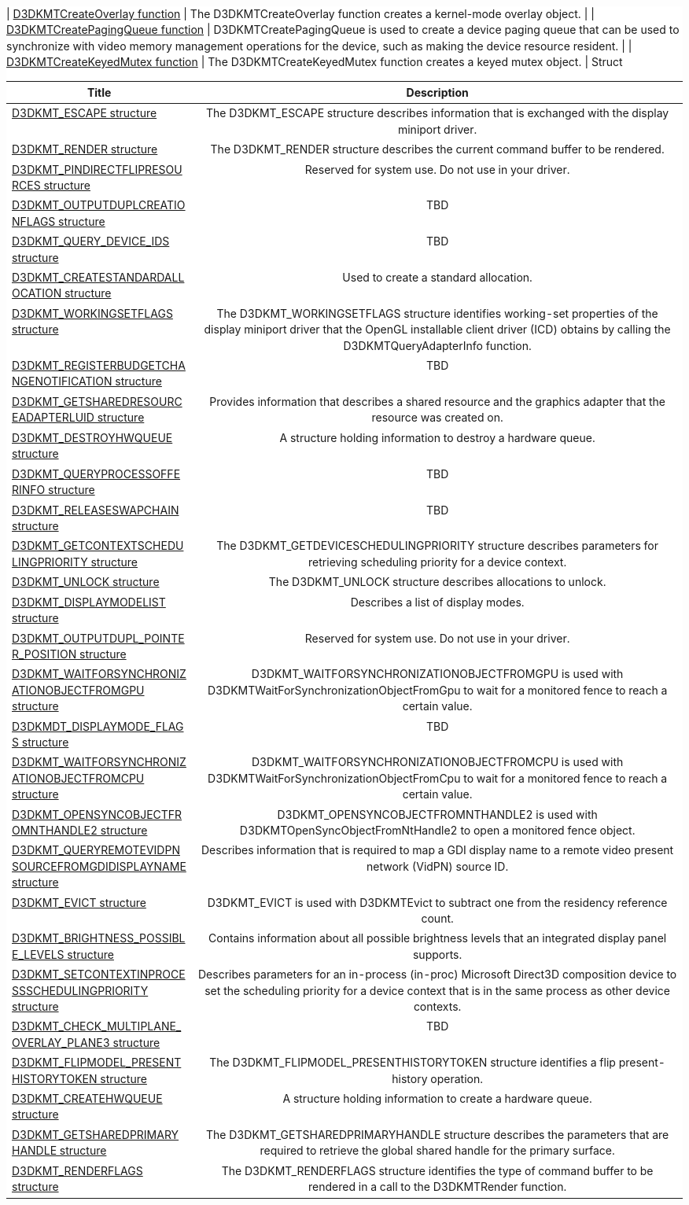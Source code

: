 | [D3DKMTCreateOverlay function](nf-d3dkmthk-d3dkmtcreateoverlay.md) | The D3DKMTCreateOverlay function creates a kernel-mode overlay object. |
| [D3DKMTCreatePagingQueue function](nf-d3dkmthk-d3dkmtcreatepagingqueue.md) | D3DKMTCreatePagingQueue is used to create a device paging queue that can be used to synchronize with video memory management operations for the device, such as making the device resource resident. |
| [D3DKMTCreateKeyedMutex function](nf-d3dkmthk-d3dkmtcreatekeyedmutex.md) | The D3DKMTCreateKeyedMutex function creates a keyed mutex object. |
Struct

| Title        | Description    |
| ------------- |:-------------:|
| [D3DKMT_ESCAPE structure](ns-d3dkmthk--d3dkmt-escape.md) | The D3DKMT_ESCAPE structure describes information that is exchanged with the display miniport driver. |
| [D3DKMT_RENDER structure](ns-d3dkmthk--d3dkmt-render.md) | The D3DKMT_RENDER structure describes the current command buffer to be rendered. |
| [D3DKMT_PINDIRECTFLIPRESOURCES structure](ns-d3dkmthk--d3dkmt-pindirectflipresources.md) | Reserved for system use. Do not use in your driver. |
| [D3DKMT_OUTPUTDUPLCREATIONFLAGS structure](ns-d3dkmthk--d3dkmt-outputduplcreationflags.md) | TBD |
| [D3DKMT_QUERY_DEVICE_IDS structure](ns-d3dkmthk--d3dkmt-query-device-ids.md) | TBD |
| [D3DKMT_CREATESTANDARDALLOCATION structure](ns-d3dkmthk--d3dkmt-createstandardallocation.md) | Used to create a standard allocation. |
| [D3DKMT_WORKINGSETFLAGS structure](ns-d3dkmthk--d3dkmt-workingsetflags.md) | The D3DKMT_WORKINGSETFLAGS structure identifies working-set properties of the display miniport driver that the OpenGL installable client driver (ICD) obtains by calling the D3DKMTQueryAdapterInfo function. |
| [D3DKMT_REGISTERBUDGETCHANGENOTIFICATION structure](ns-d3dkmthk--d3dkmt-registerbudgetchangenotification.md) | TBD |
| [D3DKMT_GETSHAREDRESOURCEADAPTERLUID structure](ns-d3dkmthk--d3dkmt-getsharedresourceadapterluid.md) | Provides information that describes a shared resource and the graphics adapter that the resource was created on. |
| [D3DKMT_DESTROYHWQUEUE structure](ns-d3dkmthk--d3dkmt-destroyhwqueue.md) | A structure holding information to destroy a hardware queue. |
| [D3DKMT_QUERYPROCESSOFFERINFO structure](ns-d3dkmthk--d3dkmt-queryprocessofferinfo.md) | TBD |
| [D3DKMT_RELEASESWAPCHAIN structure](ns-d3dkmthk--d3dkmt-releaseswapchain.md) | TBD |
| [D3DKMT_GETCONTEXTSCHEDULINGPRIORITY structure](ns-d3dkmthk--d3dkmt-getcontextschedulingpriority.md) | The D3DKMT_GETDEVICESCHEDULINGPRIORITY structure describes parameters for retrieving scheduling priority for a device context. |
| [D3DKMT_UNLOCK structure](ns-d3dkmthk--d3dkmt-unlock.md) | The D3DKMT_UNLOCK structure describes allocations to unlock. |
| [D3DKMT_DISPLAYMODELIST structure](ns-d3dkmthk--d3dkmt-displaymodelist.md) | Describes a list of display modes. |
| [D3DKMT_OUTPUTDUPL_POINTER_POSITION structure](ns-d3dkmthk--d3dkmt-outputdupl-pointer-position.md) | Reserved for system use. Do not use in your driver. |
| [D3DKMT_WAITFORSYNCHRONIZATIONOBJECTFROMGPU structure](ns-d3dkmthk--d3dkmt-waitforsynchronizationobjectfromgpu.md) | D3DKMT_WAITFORSYNCHRONIZATIONOBJECTFROMGPU is used with D3DKMTWaitForSynchronizationObjectFromGpu to wait for a monitored fence to reach a certain value. |
| [D3DKMDT_DISPLAYMODE_FLAGS structure](ns-d3dkmthk--d3dkmdt-displaymode-flags.md) | TBD |
| [D3DKMT_WAITFORSYNCHRONIZATIONOBJECTFROMCPU structure](ns-d3dkmthk--d3dkmt-waitforsynchronizationobjectfromcpu.md) | D3DKMT_WAITFORSYNCHRONIZATIONOBJECTFROMCPU is used with D3DKMTWaitForSynchronizationObjectFromCpu to wait for a monitored fence to reach a certain value. |
| [D3DKMT_OPENSYNCOBJECTFROMNTHANDLE2 structure](ns-d3dkmthk--d3dkmt-opensyncobjectfromnthandle2.md) | D3DKMT_OPENSYNCOBJECTFROMNTHANDLE2 is used with D3DKMTOpenSyncObjectFromNtHandle2 to open a monitored fence object. |
| [D3DKMT_QUERYREMOTEVIDPNSOURCEFROMGDIDISPLAYNAME structure](ns-d3dkmthk--d3dkmt-queryremotevidpnsourcefromgdidisplayname.md) | Describes information that is required to map a GDI display name to a remote video present network (VidPN) source ID. |
| [D3DKMT_EVICT structure](ns-d3dkmthk--d3dkmt-evict.md) | D3DKMT_EVICT is used with D3DKMTEvict to subtract one from the residency reference count. |
| [D3DKMT_BRIGHTNESS_POSSIBLE_LEVELS structure](ns-d3dkmthk--d3dkmt-brightness-possible-levels.md) | Contains information about all possible brightness levels that an integrated display panel supports. |
| [D3DKMT_SETCONTEXTINPROCESSSCHEDULINGPRIORITY structure](ns-d3dkmthk--d3dkmt-setcontextinprocessschedulingpriority.md) | Describes parameters for an in-process (in-proc) Microsoft Direct3D composition device to set the scheduling priority for a device context that is in the same process as other device contexts. |
| [D3DKMT_CHECK_MULTIPLANE_OVERLAY_PLANE3 structure](ns-d3dkmthk--d3dkmt-check-multiplane-overlay-plane3.md) | TBD |
| [D3DKMT_FLIPMODEL_PRESENTHISTORYTOKEN structure](ns-d3dkmthk--d3dkmt-flipmodel-presenthistorytoken.md) | The D3DKMT_FLIPMODEL_PRESENTHISTORYTOKEN structure identifies a flip present-history operation. |
| [D3DKMT_CREATEHWQUEUE structure](ns-d3dkmthk--d3dkmt-createhwqueue.md) | A structure holding information to create a hardware queue. |
| [D3DKMT_GETSHAREDPRIMARYHANDLE structure](ns-d3dkmthk--d3dkmt-getsharedprimaryhandle.md) | The D3DKMT_GETSHAREDPRIMARYHANDLE structure describes the parameters that are required to retrieve the global shared handle for the primary surface. |
| [D3DKMT_RENDERFLAGS structure](ns-d3dkmthk--d3dkmt-renderflags.md) | The D3DKMT_RENDERFLAGS structure identifies the type of command buffer to be rendered in a call to the D3DKMTRender function. |